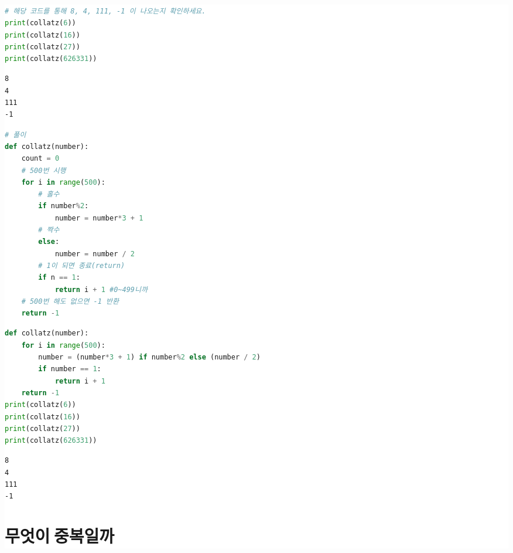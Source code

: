 
```python
# 해당 코드를 통해 8, 4, 111, -1 이 나오는지 확인하세요.
print(collatz(6))
print(collatz(16))
print(collatz(27))
print(collatz(626331))
```

    8
    4
    111
    -1
    


```python
# 풀이
def collatz(number):
    count = 0
    # 500번 시행
    for i in range(500):
        # 홀수
        if number%2:
            number = number*3 + 1
        # 짝수
        else:
            number = number / 2
        # 1이 되면 종료(return)
        if n == 1:
            return i + 1 #0~499니까
    # 500번 해도 없으면 -1 반환
    return -1
```


```python
def collatz(number):
    for i in range(500):
        number = (number*3 + 1) if number%2 else (number / 2)
        if number == 1:
            return i + 1
    return -1
print(collatz(6))
print(collatz(16))
print(collatz(27))
print(collatz(626331))
```

    8
    4
    111
    -1
    

# 무엇이 중복일까

